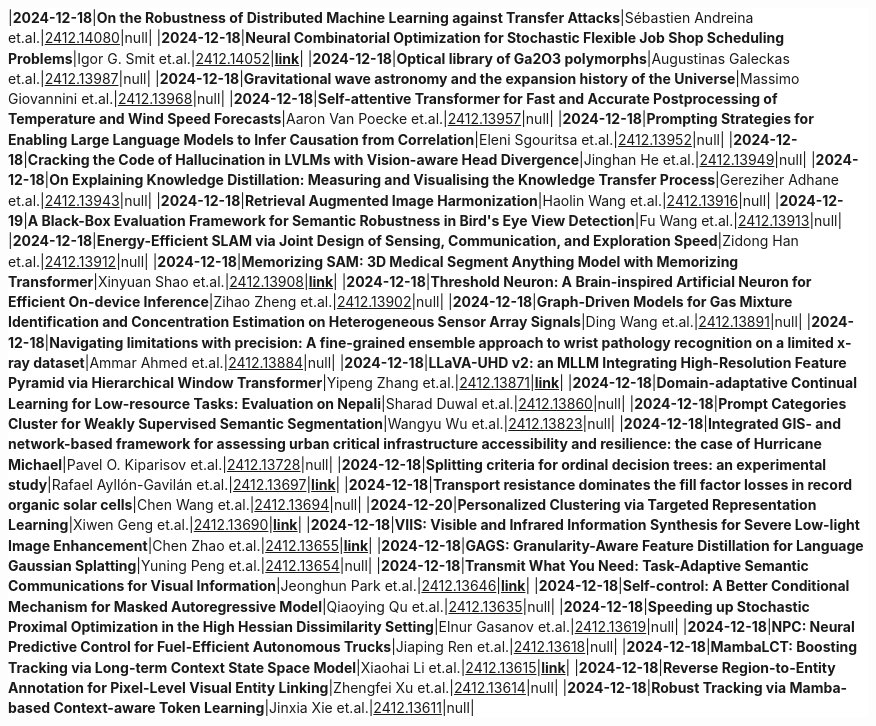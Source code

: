|**2024-12-18**|**On the Robustness of Distributed Machine Learning against Transfer Attacks**|Sébastien Andreina et.al.|[2412.14080](http://arxiv.org/abs/2412.14080)|null|
|**2024-12-18**|**Neural Combinatorial Optimization for Stochastic Flexible Job Shop Scheduling Problems**|Igor G. Smit et.al.|[2412.14052](http://arxiv.org/abs/2412.14052)|**[link](https://github.com/ai-for-decision-making-tue/NCO-for-Stochastic-FJSP)**|
|**2024-12-18**|**Optical library of Ga2O3 polymorphs**|Augustinas Galeckas et.al.|[2412.13987](http://arxiv.org/abs/2412.13987)|null|
|**2024-12-18**|**Gravitational wave astronomy and the expansion history of the Universe**|Massimo Giovannini et.al.|[2412.13968](http://arxiv.org/abs/2412.13968)|null|
|**2024-12-18**|**Self-attentive Transformer for Fast and Accurate Postprocessing of Temperature and Wind Speed Forecasts**|Aaron Van Poecke et.al.|[2412.13957](http://arxiv.org/abs/2412.13957)|null|
|**2024-12-18**|**Prompting Strategies for Enabling Large Language Models to Infer Causation from Correlation**|Eleni Sgouritsa et.al.|[2412.13952](http://arxiv.org/abs/2412.13952)|null|
|**2024-12-18**|**Cracking the Code of Hallucination in LVLMs with Vision-aware Head Divergence**|Jinghan He et.al.|[2412.13949](http://arxiv.org/abs/2412.13949)|null|
|**2024-12-18**|**On Explaining Knowledge Distillation: Measuring and Visualising the Knowledge Transfer Process**|Gereziher Adhane et.al.|[2412.13943](http://arxiv.org/abs/2412.13943)|null|
|**2024-12-18**|**Retrieval Augmented Image Harmonization**|Haolin Wang et.al.|[2412.13916](http://arxiv.org/abs/2412.13916)|null|
|**2024-12-19**|**A Black-Box Evaluation Framework for Semantic Robustness in Bird's Eye View Detection**|Fu Wang et.al.|[2412.13913](http://arxiv.org/abs/2412.13913)|null|
|**2024-12-18**|**Energy-Efficient SLAM via Joint Design of Sensing, Communication, and Exploration Speed**|Zidong Han et.al.|[2412.13912](http://arxiv.org/abs/2412.13912)|null|
|**2024-12-18**|**Memorizing SAM: 3D Medical Segment Anything Model with Memorizing Transformer**|Xinyuan Shao et.al.|[2412.13908](http://arxiv.org/abs/2412.13908)|**[link](https://github.com/swedfr/memorizingsam)**|
|**2024-12-18**|**Threshold Neuron: A Brain-inspired Artificial Neuron for Efficient On-device Inference**|Zihao Zheng et.al.|[2412.13902](http://arxiv.org/abs/2412.13902)|null|
|**2024-12-18**|**Graph-Driven Models for Gas Mixture Identification and Concentration Estimation on Heterogeneous Sensor Array Signals**|Ding Wang et.al.|[2412.13891](http://arxiv.org/abs/2412.13891)|null|
|**2024-12-18**|**Navigating limitations with precision: A fine-grained ensemble approach to wrist pathology recognition on a limited x-ray dataset**|Ammar Ahmed et.al.|[2412.13884](http://arxiv.org/abs/2412.13884)|null|
|**2024-12-18**|**LLaVA-UHD v2: an MLLM Integrating High-Resolution Feature Pyramid via Hierarchical Window Transformer**|Yipeng Zhang et.al.|[2412.13871](http://arxiv.org/abs/2412.13871)|**[link](https://github.com/thunlp/llava-uhd)**|
|**2024-12-18**|**Domain-adaptative Continual Learning for Low-resource Tasks: Evaluation on Nepali**|Sharad Duwal et.al.|[2412.13860](http://arxiv.org/abs/2412.13860)|null|
|**2024-12-18**|**Prompt Categories Cluster for Weakly Supervised Semantic Segmentation**|Wangyu Wu et.al.|[2412.13823](http://arxiv.org/abs/2412.13823)|null|
|**2024-12-18**|**Integrated GIS- and network-based framework for assessing urban critical infrastructure accessibility and resilience: the case of Hurricane Michael**|Pavel O. Kiparisov et.al.|[2412.13728](http://arxiv.org/abs/2412.13728)|null|
|**2024-12-18**|**Splitting criteria for ordinal decision trees: an experimental study**|Rafael Ayllón-Gavilán et.al.|[2412.13697](http://arxiv.org/abs/2412.13697)|**[link](https://github.com/ayrna/decision-trees-from-scratch)**|
|**2024-12-18**|**Transport resistance dominates the fill factor losses in record organic solar cells**|Chen Wang et.al.|[2412.13694](http://arxiv.org/abs/2412.13694)|null|
|**2024-12-20**|**Personalized Clustering via Targeted Representation Learning**|Xiwen Geng et.al.|[2412.13690](http://arxiv.org/abs/2412.13690)|**[link](https://github.com/hhdxwen/pcl)**|
|**2024-12-18**|**VIIS: Visible and Infrared Information Synthesis for Severe Low-light Image Enhancement**|Chen Zhao et.al.|[2412.13655](http://arxiv.org/abs/2412.13655)|**[link](https://github.com/chenz418/viis)**|
|**2024-12-18**|**GAGS: Granularity-Aware Feature Distillation for Language Gaussian Splatting**|Yuning Peng et.al.|[2412.13654](http://arxiv.org/abs/2412.13654)|null|
|**2024-12-18**|**Transmit What You Need: Task-Adaptive Semantic Communications for Visual Information**|Jeonghun Park et.al.|[2412.13646](http://arxiv.org/abs/2412.13646)|**[link](https://github.com/jhpark2024/jhpark.github.io)**|
|**2024-12-18**|**Self-control: A Better Conditional Mechanism for Masked Autoregressive Model**|Qiaoying Qu et.al.|[2412.13635](http://arxiv.org/abs/2412.13635)|null|
|**2024-12-18**|**Speeding up Stochastic Proximal Optimization in the High Hessian Dissimilarity Setting**|Elnur Gasanov et.al.|[2412.13619](http://arxiv.org/abs/2412.13619)|null|
|**2024-12-18**|**NPC: Neural Predictive Control for Fuel-Efficient Autonomous Trucks**|Jiaping Ren et.al.|[2412.13618](http://arxiv.org/abs/2412.13618)|null|
|**2024-12-18**|**MambaLCT: Boosting Tracking via Long-term Context State Space Model**|Xiaohai Li et.al.|[2412.13615](http://arxiv.org/abs/2412.13615)|**[link](https://github.com/gxnu-zhonglab/mambalct)**|
|**2024-12-18**|**Reverse Region-to-Entity Annotation for Pixel-Level Visual Entity Linking**|Zhengfei Xu et.al.|[2412.13614](http://arxiv.org/abs/2412.13614)|null|
|**2024-12-18**|**Robust Tracking via Mamba-based Context-aware Token Learning**|Jinxia Xie et.al.|[2412.13611](http://arxiv.org/abs/2412.13611)|null|